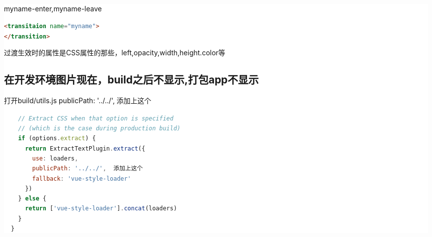 myname-enter,myname-leave
```html
<transitaion name="myname">
</transition>
```
过渡生效时的属性是CSS属性的那些，left,opacity,width,height.color等

## 在开发环境图片现在，build之后不显示,打包app不显示

打开build/utils.js
publicPath: '../../',  添加上这个
```js
    // Extract CSS when that option is specified
    // (which is the case during production build)
    if (options.extract) {
      return ExtractTextPlugin.extract({
        use: loaders,
        publicPath: '../../',  添加上这个
        fallback: 'vue-style-loader'
      })
    } else {
      return ['vue-style-loader'].concat(loaders)
    }
  }
```